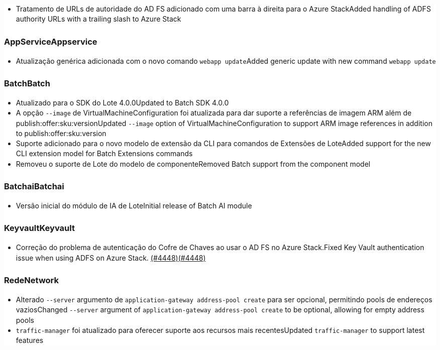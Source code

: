 * <span data-ttu-id="3c26b-231">Tratamento de URLs de autoridade do AD FS adicionado com uma barra à direita para o Azure Stack</span><span class="sxs-lookup"><span data-stu-id="3c26b-231">Added handling of ADFS authority URLs with a trailing slash to Azure Stack</span></span>

### <a name="appservice"></a><span data-ttu-id="3c26b-232">AppService</span><span class="sxs-lookup"><span data-stu-id="3c26b-232">Appservice</span></span>

* <span data-ttu-id="3c26b-233">Atualização genérica adicionada com o novo comando `webapp update`</span><span class="sxs-lookup"><span data-stu-id="3c26b-233">Added generic update with new command `webapp update`</span></span>

### <a name="batch"></a><span data-ttu-id="3c26b-234">Batch</span><span class="sxs-lookup"><span data-stu-id="3c26b-234">Batch</span></span>

* <span data-ttu-id="3c26b-235">Atualizado para o SDK do Lote 4.0.0</span><span class="sxs-lookup"><span data-stu-id="3c26b-235">Updated to Batch SDK 4.0.0</span></span>
* <span data-ttu-id="3c26b-236">A opção `--image` de VirtualMachineConfiguration foi atualizada para dar suporte a referências de imagem ARM além de publish:offer:sku:version</span><span class="sxs-lookup"><span data-stu-id="3c26b-236">Updated `--image` option of VirtualMachineConfiguration to support ARM image references in addition to publish:offer:sku:version</span></span>
* <span data-ttu-id="3c26b-237">Suporte adicionado para o novo modelo de extensão da CLI para comandos de Extensões de Lote</span><span class="sxs-lookup"><span data-stu-id="3c26b-237">Added support for the new CLI extension model for Batch Extensions commands</span></span>
* <span data-ttu-id="3c26b-238">Removeu o suporte de Lote do modelo de componente</span><span class="sxs-lookup"><span data-stu-id="3c26b-238">Removed Batch support from the component model</span></span>

### <a name="batchai"></a><span data-ttu-id="3c26b-239">Batchai</span><span class="sxs-lookup"><span data-stu-id="3c26b-239">Batchai</span></span>

* <span data-ttu-id="3c26b-240">Versão inicial do módulo de IA de Lote</span><span class="sxs-lookup"><span data-stu-id="3c26b-240">Initial release of Batch AI module</span></span>

### <a name="keyvault"></a><span data-ttu-id="3c26b-241">Keyvault</span><span class="sxs-lookup"><span data-stu-id="3c26b-241">Keyvault</span></span>

* <span data-ttu-id="3c26b-242">Correção do problema de autenticação do Cofre de Chaves ao usar o AD FS no Azure Stack.</span><span class="sxs-lookup"><span data-stu-id="3c26b-242">Fixed Key Vault authentication issue when using ADFS on Azure Stack.</span></span> [<span data-ttu-id="3c26b-243">(#4448)</span><span class="sxs-lookup"><span data-stu-id="3c26b-243">(#4448)</span></span>](https://github.com/Azure/azure-cli/issues/4448)

### <a name="network"></a><span data-ttu-id="3c26b-244">Rede</span><span class="sxs-lookup"><span data-stu-id="3c26b-244">Network</span></span>

* <span data-ttu-id="3c26b-245">Alterado `--server` argumento de `application-gateway address-pool create` para ser opcional, permitindo pools de endereços vazios</span><span class="sxs-lookup"><span data-stu-id="3c26b-245">Changed `--server` argument of `application-gateway address-pool create` to be optional, allowing for empty address pools</span></span>
* <span data-ttu-id="3c26b-246">`traffic-manager` foi atualizado para oferecer suporte aos recursos mais recentes</span><span class="sxs-lookup"><span data-stu-id="3c26b-246">Updated `traffic-manager` to support latest features</span></span>
